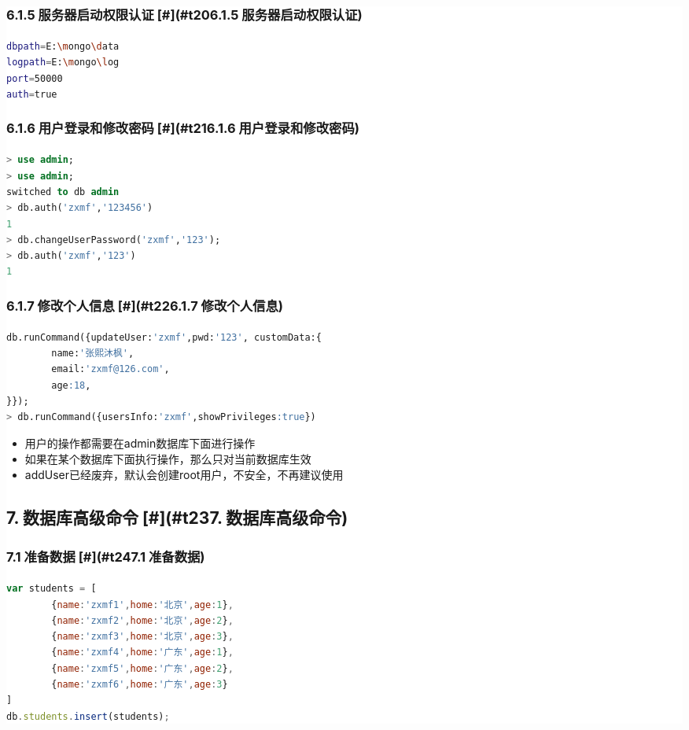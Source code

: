 
### 6.1.5 服务器启动权限认证 [#](#t206.1.5 服务器启动权限认证)

```bash
dbpath=E:\mongo\data
logpath=E:\mongo\log
port=50000
auth=true
```


### 6.1.6 用户登录和修改密码 [#](#t216.1.6 用户登录和修改密码)

```sql
> use admin;
> use admin;
switched to db admin
> db.auth('zxmf','123456')
1
> db.changeUserPassword('zxmf','123');
> db.auth('zxmf','123')
1
```


### 6.1.7 修改个人信息 [#](#t226.1.7 修改个人信息)

```sql
db.runCommand({updateUser:'zxmf',pwd:'123', customData:{
        name:'张熙沐枫',
        email:'zxmf@126.com',
        age:18,
}});
> db.runCommand({usersInfo:'zxmf',showPrivileges:true})
```


*   用户的操作都需要在admin数据库下面进行操作
*   如果在某个数据库下面执行操作，那么只对当前数据库生效
*   addUser已经废弃，默认会创建root用户，不安全，不再建议使用

7\. 数据库高级命令 [#](#t237. 数据库高级命令)
-------------------------------

### 7.1 准备数据 [#](#t247.1 准备数据)

```js
var students = [
        {name:'zxmf1',home:'北京',age:1},
        {name:'zxmf2',home:'北京',age:2},
        {name:'zxmf3',home:'北京',age:3},
        {name:'zxmf4',home:'广东',age:1},
        {name:'zxmf5',home:'广东',age:2},
        {name:'zxmf6',home:'广东',age:3}
]
db.students.insert(students);
```
